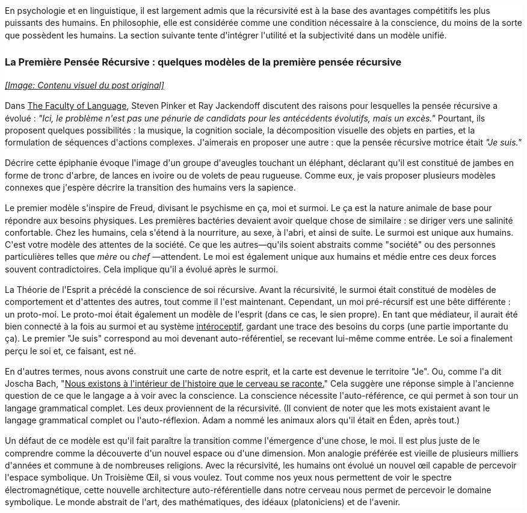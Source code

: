 

En psychologie et en linguistique, il est largement admis que la récursivité est à la base des avantages compétitifs les plus puissants des humains. En philosophie, elle est considérée comme une condition nécessaire à la conscience, du moins de la sorte que possèdent les humains. La section suivante tente d'intégrer l'utilité et la subjectivité dans un modèle unifié.

### La Première Pensée Récursive : quelques modèles de la première pensée récursive


[*[Image: Contenu visuel du post original]*](https://substackcdn.com/image/fetch/$s_!G7ZF!,f_auto,q_auto:good,fl_progressive:steep/https%3A%2F%2Fsubstack-post-media.s3.amazonaws.com%2Fpublic%2Fimages%2Fac940427-65dd-46fc-bad8-860491d4e592_1500x1000.png)

Dans [The Faculty of Language](https://www.sciencedirect.com/science/article/abs/pii/S0010027704001763), Steven Pinker et Ray Jackendoff discutent des raisons pour lesquelles la pensée récursive a évolué : _"Ici, le problème n'est pas une pénurie de candidats pour les antécédents évolutifs, mais un excès."_ Pourtant, ils proposent quelques possibilités : la musique, la cognition sociale, la décomposition visuelle des objets en parties, et la formulation de séquences d'actions complexes. J'aimerais en proposer une autre : que la pensée récursive motrice était _"Je suis."_

Décrire cette épiphanie évoque l'image d'un groupe d'aveugles touchant un éléphant, déclarant qu'il est constitué de jambes en forme de tronc d'arbre, de lances en ivoire ou de volets de peau rugueuse. Comme eux, je vais proposer plusieurs modèles connexes que j'espère décrire la transition des humains vers la sapience.

Le premier modèle s'inspire de Freud, divisant le psychisme en ça, moi et surmoi. Le ça est la nature animale de base pour répondre aux besoins physiques. Les premières bactéries devaient avoir quelque chose de similaire : se diriger vers une salinité confortable. Chez les humains, cela s'étend à la nourriture, au sexe, à l'abri, et ainsi de suite. Le surmoi est unique aux humains. C'est votre modèle des attentes de la société. Ce que les autres—qu'ils soient abstraits comme "société" ou des personnes particulières telles que _mère_ ou _chef_ —attendent. Le moi est également unique aux humains et médie entre ces deux forces souvent contradictoires. Cela implique qu'il a évolué après le surmoi.

La Théorie de l'Esprit a précédé la conscience de soi récursive. Avant la récursivité, le surmoi était constitué de modèles de comportement et d'attentes des autres, tout comme il l'est maintenant. Cependant, un moi pré-récursif est une bête différente : un proto-moi. Le proto-moi était également un modèle de l'esprit (dans ce cas, le sien propre). En tant que médiateur, il aurait été bien connecté à la fois au surmoi et au système [intéroceptif](https://en.wikipedia.org/wiki/Interoception), gardant une trace des besoins du corps (une partie importante du ça). Le premier "Je suis" correspond au moi devenant auto-référentiel, se recevant lui-même comme entrée. Le soi a finalement perçu le soi et, ce faisant, est né.

En d'autres termes, nous avons construit une carte de notre esprit, et la carte est devenue le territoire "Je". Ou, comme l'a dit Joscha Bach, "[Nous existons à l'intérieur de l'histoire que le cerveau se raconte.](https://www.youtube.com/watch?v=tyrPMVMb-Uw)" Cela suggère une réponse simple à l'ancienne question de ce que le langage a à voir avec la conscience. La conscience nécessite l'auto-référence, ce qui permet à son tour un langage grammatical complet. Les deux proviennent de la récursivité. (Il convient de noter que les mots existaient avant le langage grammatical complet ou l'auto-réflexion. Adam a nommé les animaux alors qu'il était en Éden, après tout.)

Un défaut de ce modèle est qu'il fait paraître la transition comme l'émergence d'une chose, le moi. Il est plus juste de le comprendre comme la découverte d'un nouvel espace ou d'une dimension. Mon analogie préférée est vieille de plusieurs milliers d'années et commune à de nombreuses religions. Avec la récursivité, les humains ont évolué un nouvel œil capable de percevoir l'espace symbolique. Un Troisième Œil, si vous voulez. Tout comme nos yeux nous permettent de voir le spectre électromagnétique, cette nouvelle architecture auto-référentielle dans notre cerveau nous permet de percevoir le domaine symbolique. Le monde abstrait de l'art, des mathématiques, des idéaux (platoniciens) et de l'avenir.
